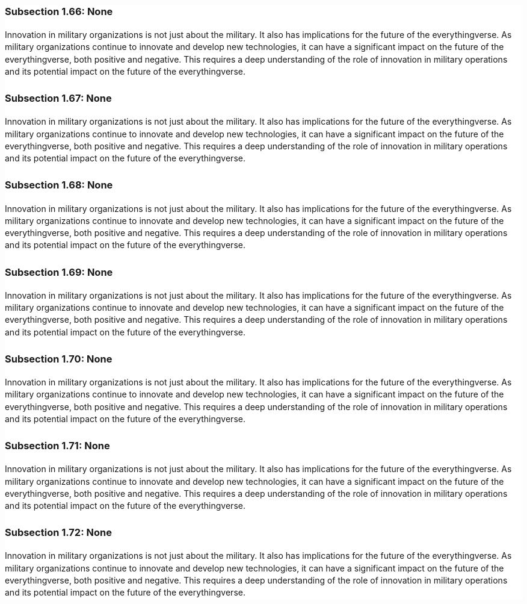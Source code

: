 ### Subsection 1.66: None

Innovation in military organizations is not just about the military. It also has implications for the future of the everythingverse. As military organizations continue to innovate and develop new technologies, it can have a significant impact on the future of the everythingverse, both positive and negative. This requires a deep understanding of the role of innovation in military operations and its potential impact on the future of the everythingverse.

### Subsection 1.67: None

Innovation in military organizations is not just about the military. It also has implications for the future of the everythingverse. As military organizations continue to innovate and develop new technologies, it can have a significant impact on the future of the everythingverse, both positive and negative. This requires a deep understanding of the role of innovation in military operations and its potential impact on the future of the everythingverse.

### Subsection 1.68: None

Innovation in military organizations is not just about the military. It also has implications for the future of the everythingverse. As military organizations continue to innovate and develop new technologies, it can have a significant impact on the future of the everythingverse, both positive and negative. This requires a deep understanding of the role of innovation in military operations and its potential impact on the future of the everythingverse.

### Subsection 1.69: None

Innovation in military organizations is not just about the military. It also has implications for the future of the everythingverse. As military organizations continue to innovate and develop new technologies, it can have a significant impact on the future of the everythingverse, both positive and negative. This requires a deep understanding of the role of innovation in military operations and its potential impact on the future of the everythingverse.

### Subsection 1.70: None

Innovation in military organizations is not just about the military. It also has implications for the future of the everythingverse. As military organizations continue to innovate and develop new technologies, it can have a significant impact on the future of the everythingverse, both positive and negative. This requires a deep understanding of the role of innovation in military operations and its potential impact on the future of the everythingverse.

### Subsection 1.71: None

Innovation in military organizations is not just about the military. It also has implications for the future of the everythingverse. As military organizations continue to innovate and develop new technologies, it can have a significant impact on the future of the everythingverse, both positive and negative. This requires a deep understanding of the role of innovation in military operations and its potential impact on the future of the everythingverse.

### Subsection 1.72: None

Innovation in military organizations is not just about the military. It also has implications for the future of the everythingverse. As military organizations continue to innovate and develop new technologies, it can have a significant impact on the future of the everythingverse, both positive and negative. This requires a deep understanding of the role of innovation in military operations and its potential impact on the future of the everythingverse.
